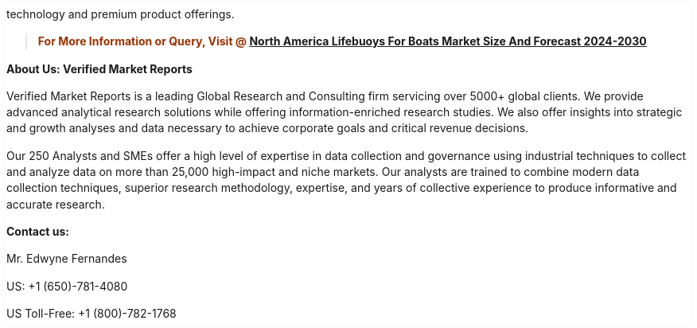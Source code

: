 technology and premium product offerings.</p></body></html></p><blockquote><p><span style="color: #993300;"><strong>For More Information or Query, Visit @ <a href="https://www.verifiedmarketreports.com/product/global-lifebuoys-for-boats-market-report-2019-competitive-landscape-trends-and-opportunities/">North America Lifebuoys For Boats Market Size And Forecast 2024-2030</a></strong></span></p></blockquote><p><strong>About Us: Verified Market Reports</strong></p><p>Verified Market Reports is a leading Global Research and Consulting firm servicing over 5000+ global clients. We provide advanced analytical research solutions while offering information-enriched research studies. We also offer insights into strategic and growth analyses and data necessary to achieve corporate goals and critical revenue decisions.</p><p>Our 250 Analysts and SMEs offer a high level of expertise in data collection and governance using industrial techniques to collect and analyze data on more than 25,000 high-impact and niche markets. Our analysts are trained to combine modern data collection techniques, superior research methodology, expertise, and years of collective experience to produce informative and accurate research.</p><p><strong>Contact us:</strong></p><p>Mr. Edwyne Fernandes</p><p>US: +1 (650)-781-4080</p><p>US Toll-Free: +1 (800)-782-1768</p>
